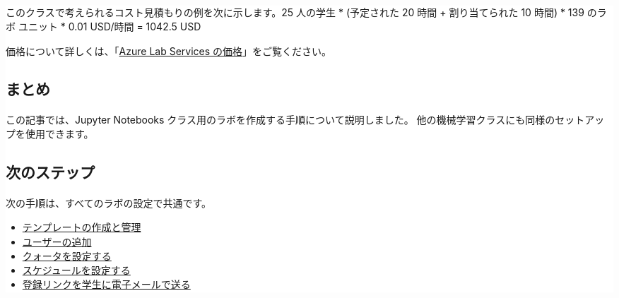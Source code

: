 このクラスで考えられるコスト見積もりの例を次に示します。25 人の学生 * (予定された 20 時間 + 割り当てられた 10 時間) * 139 のラボ ユニット * 0.01 USD/時間 = 1042.5 USD

価格について詳しくは、「[Azure Lab Services の価格](https://azure.microsoft.com/pricing/details/lab-services/)」をご覧ください。

## <a name="conclusion"></a>まとめ
この記事では、Jupyter Notebooks クラス用のラボを作成する手順について説明しました。 他の機械学習クラスにも同様のセットアップを使用できます。

## <a name="next-steps"></a>次のステップ

次の手順は、すべてのラボの設定で共通です。

- [テンプレートの作成と管理](how-to-create-manage-template.md)
- [ユーザーの追加](tutorial-setup-classroom-lab.md#add-users-to-the-lab)
- [クォータを設定する](how-to-configure-student-usage.md#set-quotas-for-users)
- [スケジュールを設定する](tutorial-setup-classroom-lab.md#set-a-schedule-for-the-lab)
- [登録リンクを学生に電子メールで送る](how-to-configure-student-usage.md#send-invitations-to-users)
